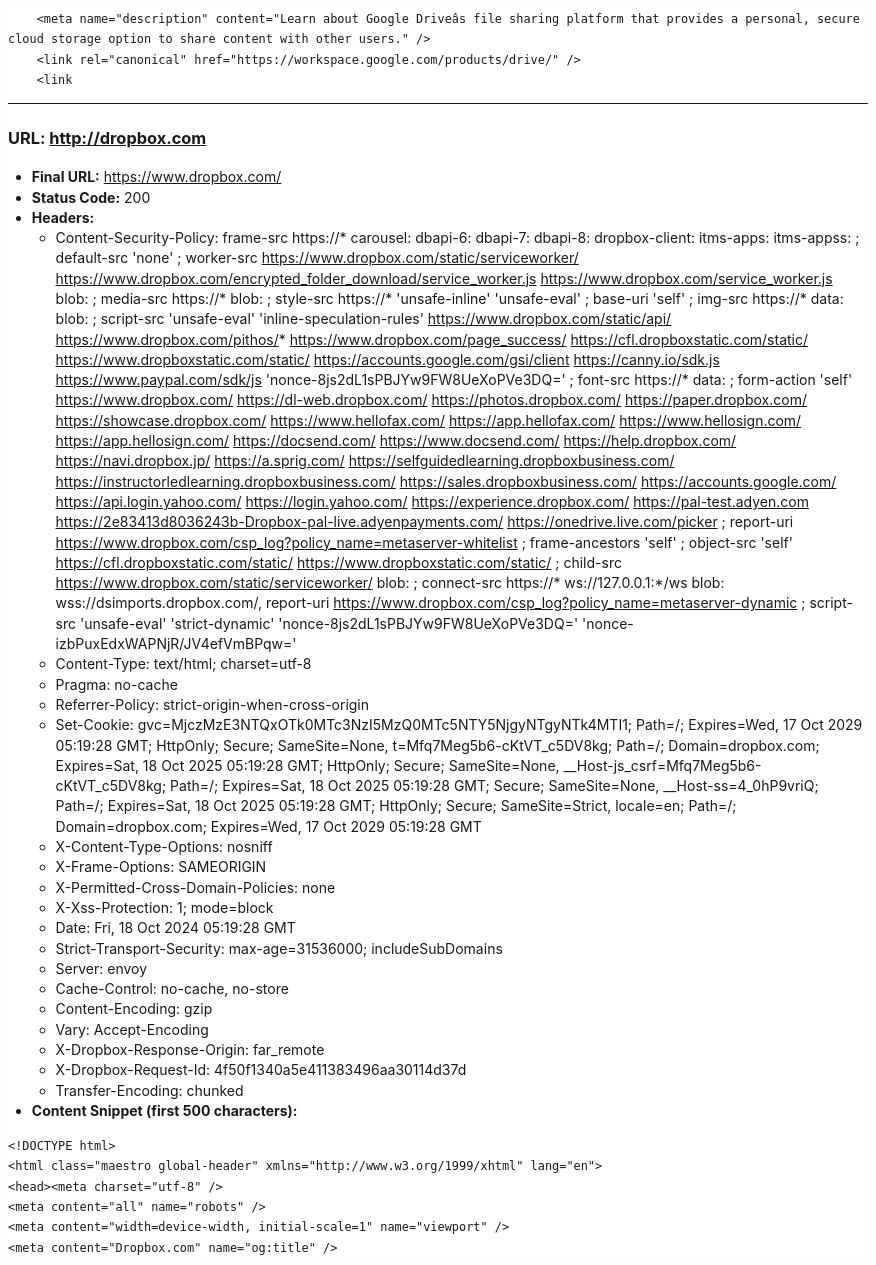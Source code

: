 ```
    <meta name="description" content="Learn about Google Driveâs file sharing platform that provides a personal, secure cloud storage option to share content with other users." />
    <link rel="canonical" href="https://workspace.google.com/products/drive/" />
    <link 
```

---
### URL: http://dropbox.com
- **Final URL:** https://www.dropbox.com/
- **Status Code:** 200
- **Headers:**
  - Content-Security-Policy: frame-src https://* carousel: dbapi-6: dbapi-7: dbapi-8: dropbox-client: itms-apps: itms-appss: ; default-src 'none' ; worker-src https://www.dropbox.com/static/serviceworker/ https://www.dropbox.com/encrypted_folder_download/service_worker.js https://www.dropbox.com/service_worker.js blob: ; media-src https://* blob: ; style-src https://* 'unsafe-inline' 'unsafe-eval' ; base-uri 'self' ; img-src https://* data: blob: ; script-src 'unsafe-eval' 'inline-speculation-rules' https://www.dropbox.com/static/api/ https://www.dropbox.com/pithos/* https://www.dropbox.com/page_success/ https://cfl.dropboxstatic.com/static/ https://www.dropboxstatic.com/static/ https://accounts.google.com/gsi/client https://canny.io/sdk.js https://www.paypal.com/sdk/js 'nonce-8js2dL1sPBJYw9FW8UeXoPVe3DQ=' ; font-src https://* data: ; form-action 'self' https://www.dropbox.com/ https://dl-web.dropbox.com/ https://photos.dropbox.com/ https://paper.dropbox.com/ https://showcase.dropbox.com/ https://www.hellofax.com/ https://app.hellofax.com/ https://www.hellosign.com/ https://app.hellosign.com/ https://docsend.com/ https://www.docsend.com/ https://help.dropbox.com/ https://navi.dropbox.jp/ https://a.sprig.com/ https://selfguidedlearning.dropboxbusiness.com/ https://instructorledlearning.dropboxbusiness.com/ https://sales.dropboxbusiness.com/ https://accounts.google.com/ https://api.login.yahoo.com/ https://login.yahoo.com/ https://experience.dropbox.com/ https://pal-test.adyen.com https://2e83413d8036243b-Dropbox-pal-live.adyenpayments.com/ https://onedrive.live.com/picker ; report-uri https://www.dropbox.com/csp_log?policy_name=metaserver-whitelist ; frame-ancestors 'self' ; object-src 'self' https://cfl.dropboxstatic.com/static/ https://www.dropboxstatic.com/static/ ; child-src https://www.dropbox.com/static/serviceworker/ blob: ; connect-src https://* ws://127.0.0.1:*/ws blob: wss://dsimports.dropbox.com/, report-uri https://www.dropbox.com/csp_log?policy_name=metaserver-dynamic ; script-src 'unsafe-eval' 'strict-dynamic' 'nonce-8js2dL1sPBJYw9FW8UeXoPVe3DQ=' 'nonce-izbPuxEdxWAPNjR/JV4efVmBPqw='
  - Content-Type: text/html; charset=utf-8
  - Pragma: no-cache
  - Referrer-Policy: strict-origin-when-cross-origin
  - Set-Cookie: gvc=MjczMzE3NTQxOTk0MTc3NzI5MzQ0MTc5NTY5NjgyNTgyNTk4MTI1; Path=/; Expires=Wed, 17 Oct 2029 05:19:28 GMT; HttpOnly; Secure; SameSite=None, t=Mfq7Meg5b6-cKtVT_c5DV8kg; Path=/; Domain=dropbox.com; Expires=Sat, 18 Oct 2025 05:19:28 GMT; HttpOnly; Secure; SameSite=None, __Host-js_csrf=Mfq7Meg5b6-cKtVT_c5DV8kg; Path=/; Expires=Sat, 18 Oct 2025 05:19:28 GMT; Secure; SameSite=None, __Host-ss=4_0hP9vriQ; Path=/; Expires=Sat, 18 Oct 2025 05:19:28 GMT; HttpOnly; Secure; SameSite=Strict, locale=en; Path=/; Domain=dropbox.com; Expires=Wed, 17 Oct 2029 05:19:28 GMT
  - X-Content-Type-Options: nosniff
  - X-Frame-Options: SAMEORIGIN
  - X-Permitted-Cross-Domain-Policies: none
  - X-Xss-Protection: 1; mode=block
  - Date: Fri, 18 Oct 2024 05:19:28 GMT
  - Strict-Transport-Security: max-age=31536000; includeSubDomains
  - Server: envoy
  - Cache-Control: no-cache, no-store
  - Content-Encoding: gzip
  - Vary: Accept-Encoding
  - X-Dropbox-Response-Origin: far_remote
  - X-Dropbox-Request-Id: 4f50f1340a5e411383496aa30114d37d
  - Transfer-Encoding: chunked
- **Content Snippet (first 500 characters):**
```
<!DOCTYPE html>
<html class="maestro global-header" xmlns="http://www.w3.org/1999/xhtml" lang="en">
<head><meta charset="utf-8" />
<meta content="all" name="robots" />
<meta content="width=device-width, initial-scale=1" name="viewport" />
<meta content="Dropbox.com" name="og:title" />
```